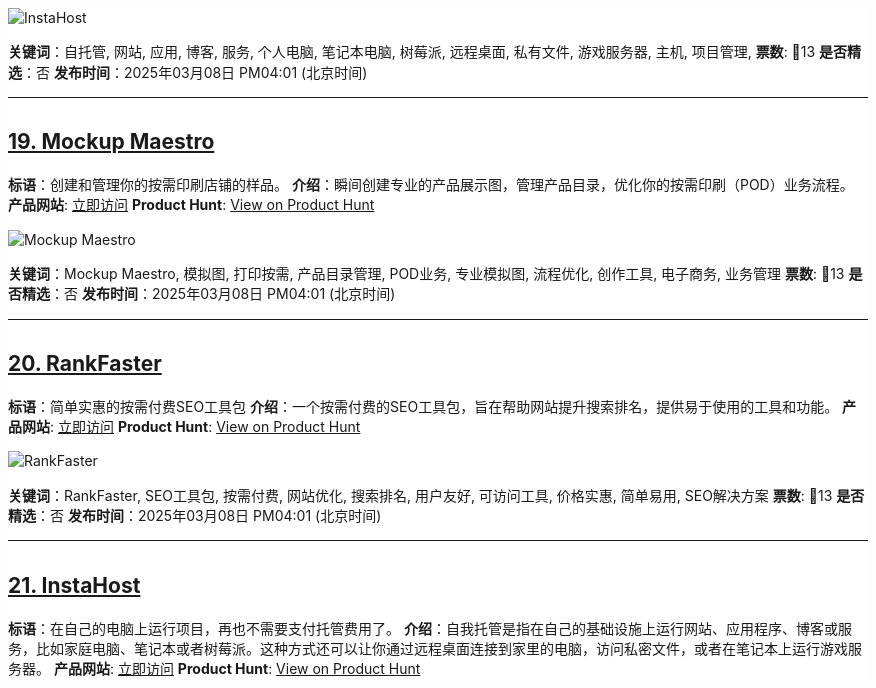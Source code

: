 ![InstaHost](https://ph-files.imgix.net/3ab033b0-fcd9-4755-801c-5899ee5efccf.jpeg?auto=format)

**关键词**：自托管, 网站, 应用, 博客, 服务, 个人电脑, 笔记本电脑, 树莓派, 远程桌面, 私有文件, 游戏服务器, 主机, 项目管理,
**票数**: 🔺13
**是否精选**：否
**发布时间**：2025年03月08日 PM04:01 (北京时间)

---

## [19. Mockup Maestro](https://www.producthunt.com/posts/mockup-maestro?utm_campaign=producthunt-api&utm_medium=api-v2&utm_source=Application%3A+decohack+%28ID%3A+172745%29)
**标语**：创建和管理你的按需印刷店铺的样品。
**介绍**：瞬间创建专业的产品展示图，管理产品目录，优化你的按需印刷（POD）业务流程。
**产品网站**: [立即访问](https://www.producthunt.com/r/X6REGMD3TEYWP3?utm_campaign=producthunt-api&utm_medium=api-v2&utm_source=Application%3A+decohack+%28ID%3A+172745%29)
**Product Hunt**: [View on Product Hunt](https://www.producthunt.com/posts/mockup-maestro?utm_campaign=producthunt-api&utm_medium=api-v2&utm_source=Application%3A+decohack+%28ID%3A+172745%29)

![Mockup Maestro](https://ph-files.imgix.net/d62b30b8-79f9-4916-b1cd-9a91ee5a627c.jpeg?auto=format)

**关键词**：Mockup Maestro, 模拟图, 打印按需, 产品目录管理, POD业务, 专业模拟图, 流程优化, 创作工具, 电子商务, 业务管理
**票数**: 🔺13
**是否精选**：否
**发布时间**：2025年03月08日 PM04:01 (北京时间)

---

## [20. RankFaster](https://www.producthunt.com/posts/rankfaster?utm_campaign=producthunt-api&utm_medium=api-v2&utm_source=Application%3A+decohack+%28ID%3A+172745%29)
**标语**：简单实惠的按需付费SEO工具包
**介绍**：一个按需付费的SEO工具包，旨在帮助网站提升搜索排名，提供易于使用的工具和功能。
**产品网站**: [立即访问](https://www.producthunt.com/r/UW7SRCK4ZGC4F2?utm_campaign=producthunt-api&utm_medium=api-v2&utm_source=Application%3A+decohack+%28ID%3A+172745%29)
**Product Hunt**: [View on Product Hunt](https://www.producthunt.com/posts/rankfaster?utm_campaign=producthunt-api&utm_medium=api-v2&utm_source=Application%3A+decohack+%28ID%3A+172745%29)

![RankFaster](https://ph-files.imgix.net/04964d15-d766-4aac-b049-a52f49c7a8c1.png?auto=format)

**关键词**：RankFaster, SEO工具包, 按需付费, 网站优化, 搜索排名, 用户友好, 可访问工具, 价格实惠, 简单易用, SEO解决方案
**票数**: 🔺13
**是否精选**：否
**发布时间**：2025年03月08日 PM04:01 (北京时间)

---

## [21. InstaHost](https://www.producthunt.com/posts/instahost?utm_campaign=producthunt-api&utm_medium=api-v2&utm_source=Application%3A+decohack+%28ID%3A+172745%29)
**标语**：在自己的电脑上运行项目，再也不需要支付托管费用了。
**介绍**：自我托管是指在自己的基础设施上运行网站、应用程序、博客或服务，比如家庭电脑、笔记本或者树莓派。这种方式还可以让你通过远程桌面连接到家里的电脑，访问私密文件，或者在笔记本上运行游戏服务器。
**产品网站**: [立即访问](https://www.producthunt.com/r/AREBYMJCMXBFXW?utm_campaign=producthunt-api&utm_medium=api-v2&utm_source=Application%3A+decohack+%28ID%3A+172745%29)
**Product Hunt**: [View on Product Hunt](https://www.producthunt.com/posts/instahost?utm_campaign=producthunt-api&utm_medium=api-v2&utm_source=Application%3A+decohack+%28ID%3A+172745%29)

